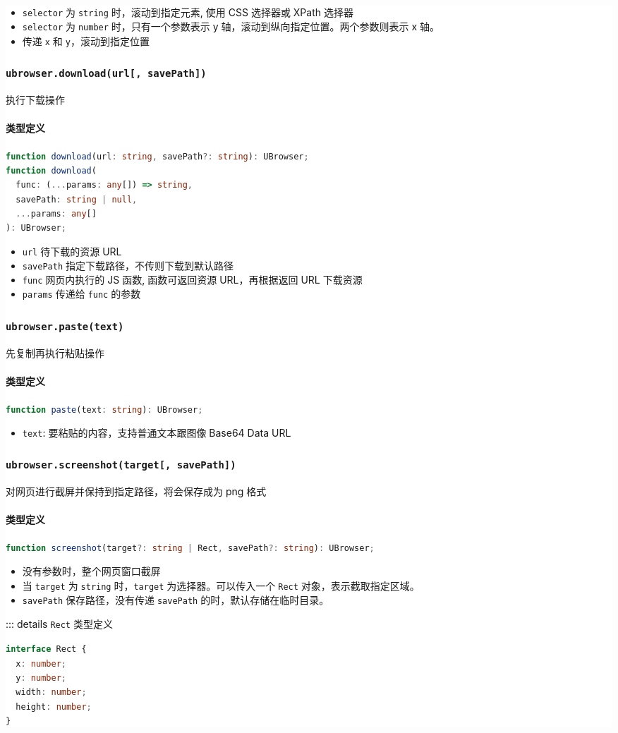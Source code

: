- `selector` 为 `string` 时，滚动到指定元素, 使用 CSS 选择器或 XPath 选择器
- `selector` 为 `number` 时，只有一个参数表示 y 轴，滚动到纵向指定位置。两个参数则表示 x 轴。
- 传递 `x` 和 `y`，滚动到指定位置

### `ubrowser.download(url[, savePath])`

执行下载操作

#### 类型定义

```ts
function download(url: string, savePath?: string): UBrowser;
function download(
  func: (...params: any[]) => string,
  savePath: string | null,
  ...params: any[]
): UBrowser;
```

- `url` 待下载的资源 URL
- `savePath` 指定下载路径，不传则下载到默认路径
- `func` 网页内执行的 JS 函数, 函数可返回资源 URL，再根据返回 URL 下载资源
- `params` 传递给 `func` 的参数

### `ubrowser.paste(text)`

先复制再执行粘贴操作

#### 类型定义

```ts
function paste(text: string): UBrowser;
```

- `text`: 要粘贴的内容，支持普通文本跟图像 Base64 Data URL

### `ubrowser.screenshot(target[, savePath])`

对网页进行截屏并保持到指定路径，将会保存成为 png 格式

#### 类型定义

```ts
function screenshot(target?: string | Rect, savePath?: string): UBrowser;
```

- 没有参数时，整个网页窗口截屏
- 当 `target` 为 `string` 时，`target` 为选择器。可以传入一个 `Rect` 对象，表示截取指定区域。
- `savePath` 保存路径，没有传递 `savePath` 的时，默认存储在临时目录。

::: details `Rect` 类型定义

```ts
interface Rect {
  x: number;
  y: number;
  width: number;
  height: number;
}
```


  [key:string]: unknown